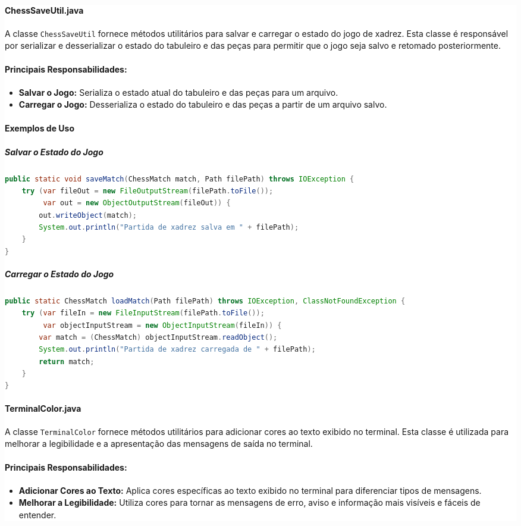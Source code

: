 #### ChessSaveUtil.java

A classe `ChessSaveUtil` fornece métodos utilitários para salvar e carregar o estado do jogo de xadrez. Esta classe é
responsável por serializar e desserializar o estado do tabuleiro e das peças para permitir que o jogo seja salvo e
retomado posteriormente.

#### Principais Responsabilidades:

- **Salvar o Jogo:** Serializa o estado atual do tabuleiro e das peças para um arquivo.
- **Carregar o Jogo:** Desserializa o estado do tabuleiro e das peças a partir de um arquivo salvo.

#### Exemplos de Uso

##### Salvar o Estado do Jogo

```java
public static void saveMatch(ChessMatch match, Path filePath) throws IOException {
    try (var fileOut = new FileOutputStream(filePath.toFile());
         var out = new ObjectOutputStream(fileOut)) {
        out.writeObject(match);
        System.out.println("Partida de xadrez salva em " + filePath);
    }
}
```

##### Carregar o Estado do Jogo

```java
public static ChessMatch loadMatch(Path filePath) throws IOException, ClassNotFoundException {
    try (var fileIn = new FileInputStream(filePath.toFile());
         var objectInputStream = new ObjectInputStream(fileIn)) {
        var match = (ChessMatch) objectInputStream.readObject();
        System.out.println("Partida de xadrez carregada de " + filePath);
        return match;
    }
}
```

#### TerminalColor.java

A classe `TerminalColor` fornece métodos utilitários para adicionar cores ao texto exibido no terminal. Esta classe é
utilizada para melhorar a legibilidade e a apresentação das mensagens de saída no terminal.

#### Principais Responsabilidades:

- **Adicionar Cores ao Texto:** Aplica cores específicas ao texto exibido no terminal para diferenciar tipos de
  mensagens.
- **Melhorar a Legibilidade:** Utiliza cores para tornar as mensagens de erro, aviso e informação mais visíveis e fáceis
  de entender.
